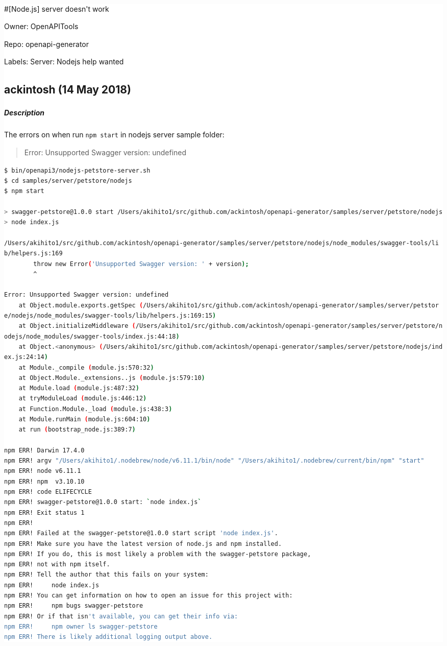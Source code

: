 #[Node.js] server doesn't work

Owner: OpenAPITools

Repo: openapi-generator

Labels: Server: Nodejs help wanted 

## ackintosh (14 May 2018)



##### Description

The errors on when run `npm start` in nodejs server sample folder:

> Error: Unsupported Swagger version: undefined

```bash
$ bin/openapi3/nodejs-petstore-server.sh
$ cd samples/server/petstore/nodejs
$ npm start

> swagger-petstore@1.0.0 start /Users/akihito1/src/github.com/ackintosh/openapi-generator/samples/server/petstore/nodejs
> node index.js

/Users/akihito1/src/github.com/ackintosh/openapi-generator/samples/server/petstore/nodejs/node_modules/swagger-tools/lib/helpers.js:169
        throw new Error('Unsupported Swagger version: ' + version);
        ^

Error: Unsupported Swagger version: undefined
    at Object.module.exports.getSpec (/Users/akihito1/src/github.com/ackintosh/openapi-generator/samples/server/petstore/nodejs/node_modules/swagger-tools/lib/helpers.js:169:15)
    at Object.initializeMiddleware (/Users/akihito1/src/github.com/ackintosh/openapi-generator/samples/server/petstore/nodejs/node_modules/swagger-tools/index.js:44:18)
    at Object.<anonymous> (/Users/akihito1/src/github.com/ackintosh/openapi-generator/samples/server/petstore/nodejs/index.js:24:14)
    at Module._compile (module.js:570:32)
    at Object.Module._extensions..js (module.js:579:10)
    at Module.load (module.js:487:32)
    at tryModuleLoad (module.js:446:12)
    at Function.Module._load (module.js:438:3)
    at Module.runMain (module.js:604:10)
    at run (bootstrap_node.js:389:7)

npm ERR! Darwin 17.4.0
npm ERR! argv "/Users/akihito1/.nodebrew/node/v6.11.1/bin/node" "/Users/akihito1/.nodebrew/current/bin/npm" "start"
npm ERR! node v6.11.1
npm ERR! npm  v3.10.10
npm ERR! code ELIFECYCLE
npm ERR! swagger-petstore@1.0.0 start: `node index.js`
npm ERR! Exit status 1
npm ERR!
npm ERR! Failed at the swagger-petstore@1.0.0 start script 'node index.js'.
npm ERR! Make sure you have the latest version of node.js and npm installed.
npm ERR! If you do, this is most likely a problem with the swagger-petstore package,
npm ERR! not with npm itself.
npm ERR! Tell the author that this fails on your system:
npm ERR!     node index.js
npm ERR! You can get information on how to open an issue for this project with:
npm ERR!     npm bugs swagger-petstore
npm ERR! Or if that isn't available, you can get their info via:
npm ERR!     npm owner ls swagger-petstore
npm ERR! There is likely additional logging output above.
```